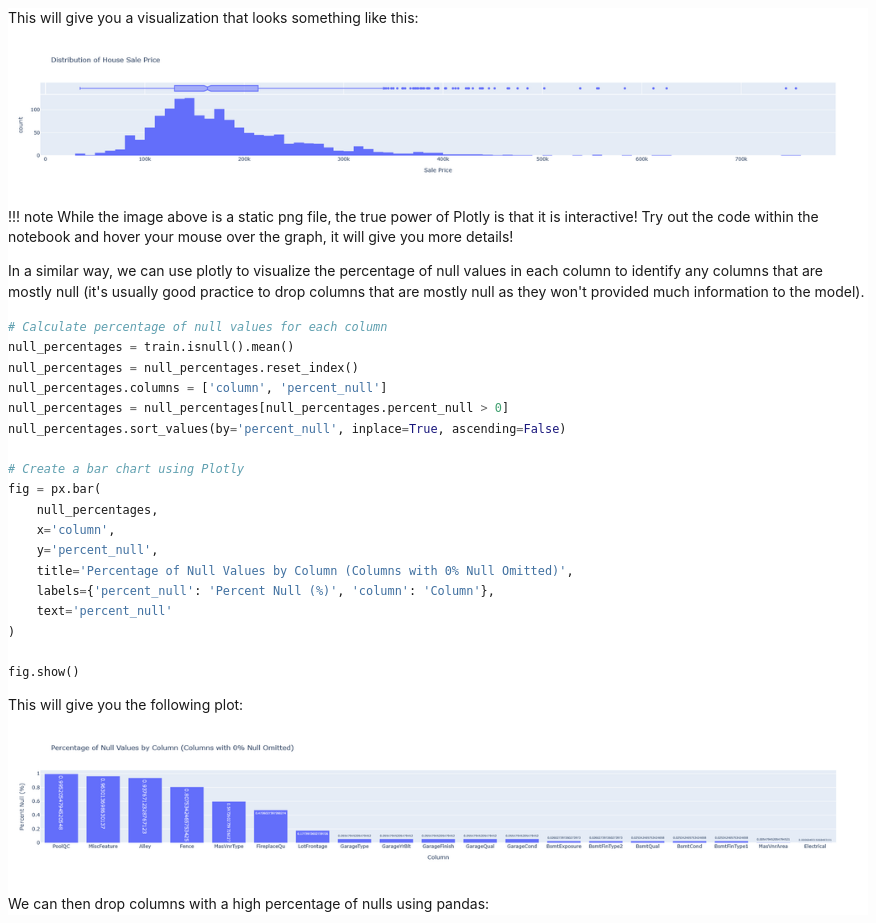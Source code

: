 This will give you a visualization that looks something like this:

![Sale Price Distribution](../assets/images/figures/delve13/salePriceDist.png)

!!! note
    While the image above is a static png file, the true power of Plotly is that it is interactive! Try out the code within the notebook and hover your mouse over the graph, it will give you more details!

In a similar way, we can use plotly to visualize the percentage of null values in each column to identify any columns that are mostly null (it's usually good practice to drop columns that are mostly null as they won't provided much information to the model).

```python title="Cell 4" linenums="1"
# Calculate percentage of null values for each column
null_percentages = train.isnull().mean()
null_percentages = null_percentages.reset_index()
null_percentages.columns = ['column', 'percent_null']
null_percentages = null_percentages[null_percentages.percent_null > 0]
null_percentages.sort_values(by='percent_null', inplace=True, ascending=False)

# Create a bar chart using Plotly
fig = px.bar(
    null_percentages,
    x='column',
    y='percent_null',
    title='Percentage of Null Values by Column (Columns with 0% Null Omitted)',
    labels={'percent_null': 'Percent Null (%)', 'column': 'Column'},
    text='percent_null'
)

fig.show()
```

This will give you the following plot:

![Column Null Percentage](../assets/images/figures/delve13/nullPercent.png)

We can then drop columns with a high percentage of nulls using pandas:
